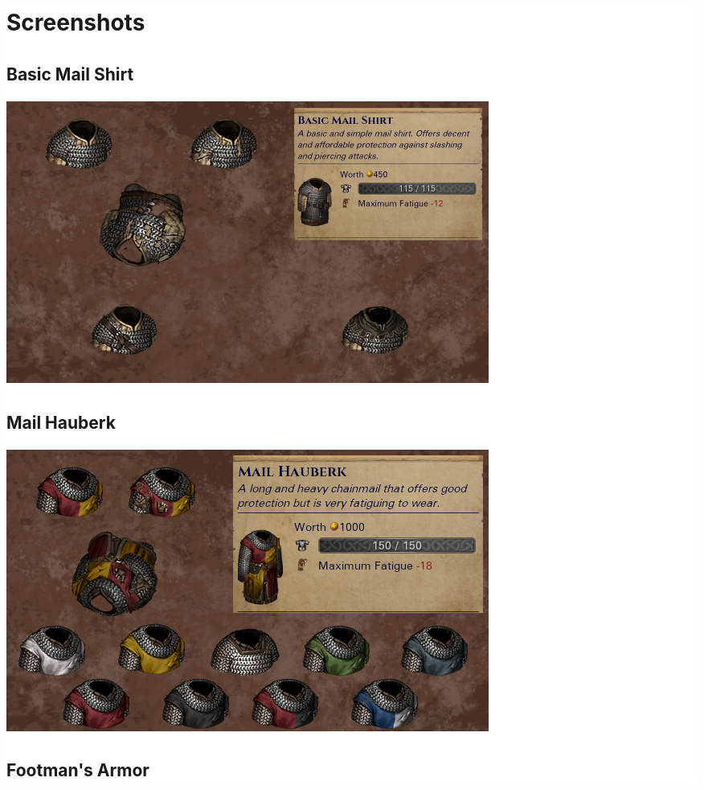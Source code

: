 # Screenshots

## Basic Mail Shirt

<img src="./BasicMailShirtItemCard.png" width="600">

## Mail Hauberk

<img src="./MailHauberkItemCard.png" width="600">

## Footman's Armor
